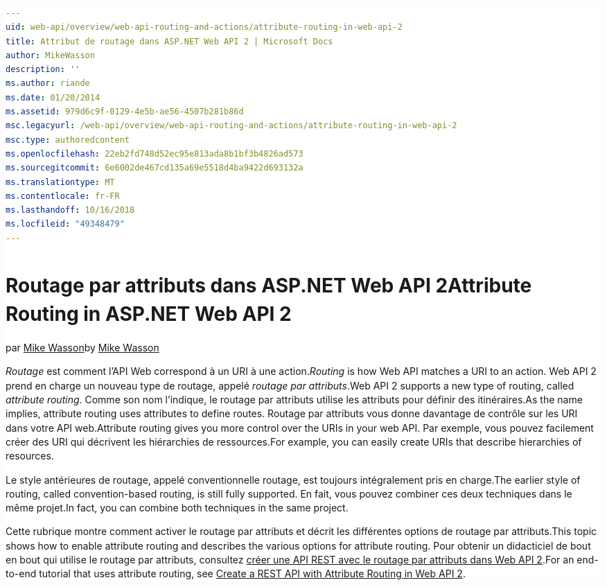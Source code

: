 ```yaml
---
uid: web-api/overview/web-api-routing-and-actions/attribute-routing-in-web-api-2
title: Attribut de routage dans ASP.NET Web API 2 | Microsoft Docs
author: MikeWasson
description: ''
ms.author: riande
ms.date: 01/20/2014
ms.assetid: 979d6c9f-0129-4e5b-ae56-4507b281b86d
msc.legacyurl: /web-api/overview/web-api-routing-and-actions/attribute-routing-in-web-api-2
msc.type: authoredcontent
ms.openlocfilehash: 22eb2fd748d52ec95e813ada8b1bf3b4826ad573
ms.sourcegitcommit: 6e6002de467cd135a69e5518d4ba9422d693132a
ms.translationtype: MT
ms.contentlocale: fr-FR
ms.lasthandoff: 10/16/2018
ms.locfileid: "49348479"
---
```

<a name="attribute-routing-in-aspnet-web-api-2"></a><span data-ttu-id="9fbb2-102">Routage par attributs dans ASP.NET Web API 2</span><span class="sxs-lookup"><span data-stu-id="9fbb2-102">Attribute Routing in ASP.NET Web API 2</span></span>
====================
<span data-ttu-id="9fbb2-103">par [Mike Wasson](https://github.com/MikeWasson)</span><span class="sxs-lookup"><span data-stu-id="9fbb2-103">by [Mike Wasson](https://github.com/MikeWasson)</span></span>

<span data-ttu-id="9fbb2-104">*Routage* est comment l’API Web correspond à un URI à une action.</span><span class="sxs-lookup"><span data-stu-id="9fbb2-104">*Routing* is how Web API matches a URI to an action.</span></span> <span data-ttu-id="9fbb2-105">Web API 2 prend en charge un nouveau type de routage, appelé *routage par attributs*.</span><span class="sxs-lookup"><span data-stu-id="9fbb2-105">Web API 2 supports a new type of routing, called *attribute routing*.</span></span> <span data-ttu-id="9fbb2-106">Comme son nom l’indique, le routage par attributs utilise les attributs pour définir des itinéraires.</span><span class="sxs-lookup"><span data-stu-id="9fbb2-106">As the name implies, attribute routing uses attributes to define routes.</span></span> <span data-ttu-id="9fbb2-107">Routage par attributs vous donne davantage de contrôle sur les URI dans votre API web.</span><span class="sxs-lookup"><span data-stu-id="9fbb2-107">Attribute routing gives you more control over the URIs in your web API.</span></span> <span data-ttu-id="9fbb2-108">Par exemple, vous pouvez facilement créer des URI qui décrivent les hiérarchies de ressources.</span><span class="sxs-lookup"><span data-stu-id="9fbb2-108">For example, you can easily create URIs that describe hierarchies of resources.</span></span>

<span data-ttu-id="9fbb2-109">Le style antérieures de routage, appelé conventionnelle routage, est toujours intégralement pris en charge.</span><span class="sxs-lookup"><span data-stu-id="9fbb2-109">The earlier style of routing, called convention-based routing, is still fully supported.</span></span> <span data-ttu-id="9fbb2-110">En fait, vous pouvez combiner ces deux techniques dans le même projet.</span><span class="sxs-lookup"><span data-stu-id="9fbb2-110">In fact, you can combine both techniques in the same project.</span></span>

<span data-ttu-id="9fbb2-111">Cette rubrique montre comment activer le routage par attributs et décrit les différentes options de routage par attributs.</span><span class="sxs-lookup"><span data-stu-id="9fbb2-111">This topic shows how to enable attribute routing and describes the various options for attribute routing.</span></span> <span data-ttu-id="9fbb2-112">Pour obtenir un didacticiel de bout en bout qui utilise le routage par attributs, consultez [créer une API REST avec le routage par attributs dans Web API 2](create-a-rest-api-with-attribute-routing.md).</span><span class="sxs-lookup"><span data-stu-id="9fbb2-112">For an end-to-end tutorial that uses attribute routing, see [Create a REST API with Attribute Routing in Web API 2](create-a-rest-api-with-attribute-routing.md).</span></span>

